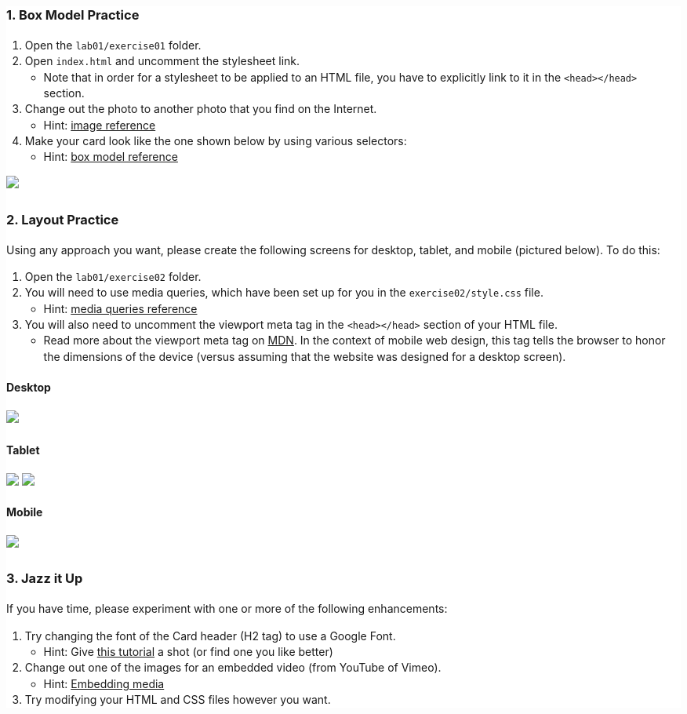 ### 1. Box Model Practice
1. Open the `lab01/exercise01` folder.
1. Open `index.html` and uncomment the stylesheet link. 
    * Note that in order for a stylesheet to be applied to an HTML file, you have to explicitly link to it in the `<head></head>` section.
1. Change out the photo to another photo that you find on the Internet.
    * Hint: [image reference](/spring2022/html-reference/images/)
1. Make your card look like the one shown below by using various selectors:
    * Hint: [box model reference](/spring2022/css-reference/box-model/)

<img class="small" src="/spring2022/assets/images/labs/lab01/card.png" />

### 2. Layout Practice
Using any approach you want, please create the following screens for desktop, tablet, and mobile (pictured below). To do this:

1. Open the `lab01/exercise02` folder.
1. You will need to use media queries, which have been set up for you in the `exercise02/style.css` file.
    * Hint: [media queries reference](/spring2022/css-reference/media-queries/)
1. You will also need to uncomment the viewport meta tag in the `<head></head>` section of your HTML file.
    * Read more about the viewport meta tag on <a href="https://developer.mozilla.org/en-US/docs/Web/HTML/Viewport_meta_tag" target="_blank">MDN</a>. In the context of mobile web design, this tag tells the browser to honor the dimensions of the device (versus assuming that the website was designed for a desktop screen).

#### Desktop

<img class="large" src="/spring2022/assets/images/labs/lab01/desktop.png" />

#### Tablet

<img class="medium" align="top" src="/spring2022/assets/images/labs/lab01/tablet1.png" />
<img class="medium" align="top" src="/spring2022/assets/images/labs/lab01/tablet2.png" />

#### Mobile

<img class="small" src="/spring2022/assets/images/labs/lab01/mobile.png" />


### 3. Jazz it Up
If you have time, please experiment with one or more of the following enhancements:
1. Try changing the font of the Card header (H2 tag) to use a Google Font.
    * Hint: Give <a href="https://www.freecodecamp.org/news/how-to-use-google-fonts-in-your-next-web-design-project-e1ad48f1adfa/" target="_blank">this tutorial</a> a shot (or find one you like better)
1. Change out one of the images for an embedded video (from YouTube of Vimeo).
    * Hint: [Embedding media](/spring2022/html-reference/media-tags/)
1. Try modifying your HTML and CSS files however you want. 
